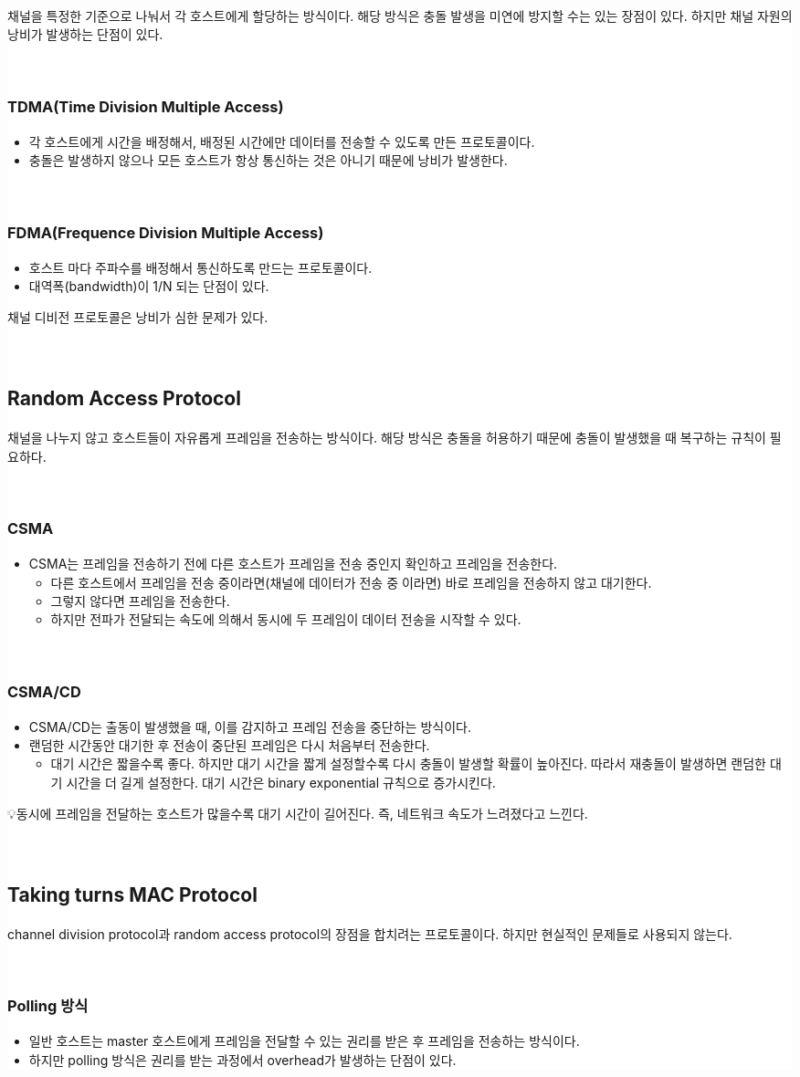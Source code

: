 채널을 특정한 기준으로 나눠서 각 호스트에게 할당하는 방식이다. 해당 방식은 충돌 발생을 미연에 방지할 수는 있는 장점이 있다. 하지만 채널 자원의 낭비가 발생하는 단점이 있다.

<br />

### TDMA(Time Division Multiple Access)

- 각 호스트에게 시간을 배정해서, 배정된 시간에만 데이터를 전송할 수 있도록 만든 프로토콜이다.
- 충돌은 발생하지 않으나 모든 호스트가 항상 통신하는 것은 아니기 때문에 낭비가 발생한다.

<br />

### FDMA(Frequence Division Multiple Access)

- 호스트 마다 주파수를 배정해서 통신하도록 만드는 프로토콜이다.
- 대역폭(bandwidth)이 1/N 되는 단점이 있다.

채널 디비전 프로토콜은 낭비가 심한 문제가 있다.

<br />

## Random Access Protocol

채널을 나누지 않고 호스트들이 자유롭게 프레임을 전송하는 방식이다. 해당 방식은 충돌을 허용하기 때문에 충돌이 발생했을 때 복구하는 규칙이 필요하다.

<br />

### CSMA

- CSMA는 프레임을 전송하기 전에 다른 호스트가 프레임을 전송 중인지 확인하고 프레임을 전송한다.
    - 다른 호스트에서 프레임을 전송 중이라면(채널에 데이터가 전송 중 이라면) 바로 프레임을 전송하지 않고 대기한다.
    - 그렇지 않다면 프레임을 전송한다.
    - 하지만 전파가 전달되는 속도에 의해서 동시에 두 프레임이 데이터 전송을 시작할 수 있다.

<br />

### CSMA/CD

- CSMA/CD는 출동이 발생했을 때, 이를 감지하고 프레임 전송을 중단하는 방식이다.
- 랜덤한 시간동안 대기한 후 전송이 중단된 프레임은 다시 처음부터 전송한다.
    - 대기 시간은 짧을수록 좋다. 하지만 대기 시간을 짧게 설정할수록 다시 충돌이 발생할 확률이 높아진다. 따라서 재충돌이 발생하면 랜덤한 대기 시간을 더 길게 설정한다. 대기 시간은 binary exponential 규칙으로 증가시킨다.

💡동시에 프레임을 전달하는 호스트가 많을수록 대기 시간이 길어진다. 즉, 네트워크 속도가 느려졌다고 느낀다.

<br />

## Taking turns MAC Protocol

channel division protocol과 random access protocol의 장점을 합치려는 프로토콜이다. 하지만 현실적인 문제들로 사용되지 않는다.

<br />

### Polling 방식

- 일반 호스트는 master 호스트에게 프레임을 전달할 수 있는 권리를 받은 후 프레임을 전송하는 방식이다.
- 하지만 polling 방식은 권리를 받는 과정에서 overhead가 발생하는 단점이 있다.
